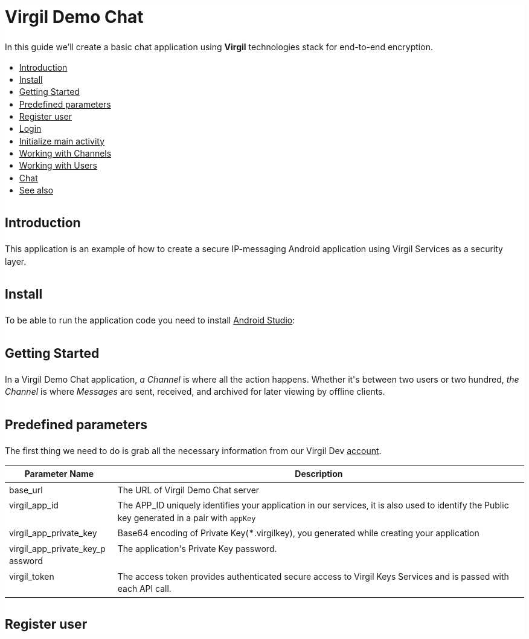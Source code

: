 # Virgil Demo Chat

In this guide we’ll create a basic chat application using **Virgil** technologies stack for end-to-end encryption.

- [Introduction](#introduction)
- [Install](#install)
- [Getting Started](#getting-started)
- [Predefined parameters](#predefined-parameters)
- [Register user](#register-user)
- [Login](#login)
- [Initialize main activity](#init)
- [Working with Channels](#channels)
- [Working with Users](#users)
- [Chat](#chat)
- [See also](#see-also)

## Introduction

This application is an example of how to create a secure IP-messaging Android application using Virgil Services as a security layer.

## Install
 
To be able to run the application code you need to install [Android Studio](https://developer.android.com/studio/index.html):
 
## Getting Started

In a Virgil Demo Chat application, *a Channel* is where all the action happens. Whether it's between two users or two hundred, *the Channel* is where *Messages* are sent, received, and archived for later viewing by offline clients.

## Predefined parameters

The first thing we need to do is grab all the necessary information from our Virgil Dev [account](https://developer.virgilsecurity.com/dashboard/).

| Parameter Name                  | Description                    |
|---------------------------------|--------------------------------|
| base_url                        | The URL of Virgil Demo Chat server |
| virgil_app_id                   | The APP_ID uniquely identifies your application in our services, it is also used to identify the Public key generated in a pair with `appKey` |
| virgil_app_private_key          | Base64 encoding of Private Key(*.virgilkey), you generated while creating your application |
| virgil_app_private_key_password | The application's Private Key password. |
| virgil_token                    | The access token provides authenticated secure access to Virgil Keys Services and is passed with each API call. |

## Register user
